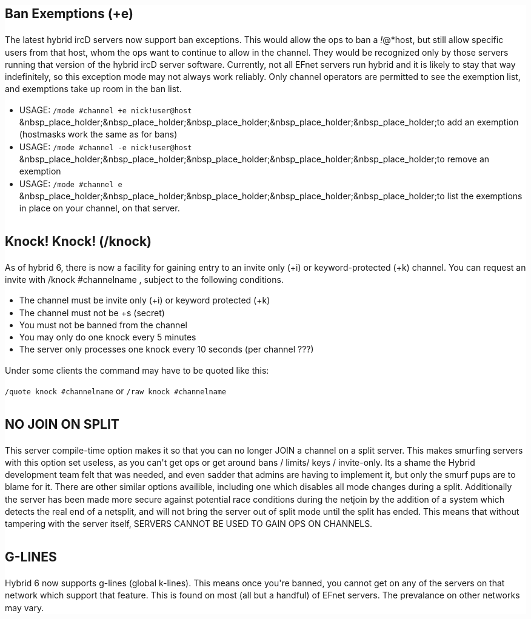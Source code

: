 ## Ban Exemptions (+e)

The latest hybrid ircD servers now support ban exceptions. This would allow
the ops to ban a *!*@*host, but still allow specific users from that host,
whom the ops want to continue to allow in the channel. They would be
recognized only by those servers running that version of the hybrid ircD
server software. Currently, not all EFnet servers run hybrid and it is likely
to stay that way indefinitely, so this exception mode may not always work
reliably. Only channel operators are permitted to see the exemption list, and
exemptions take up room in the ban list.

  * USAGE: `/mode #channel +e nick!user@host` &nbsp_place_holder;&nbsp_place_holder;&nbsp_place_holder;&nbsp_place_holder;&nbsp_place_holder;to add an exemption (hostmasks work the same as for bans) 
  * USAGE: `/mode #channel -e nick!user@host` &nbsp_place_holder;&nbsp_place_holder;&nbsp_place_holder;&nbsp_place_holder;&nbsp_place_holder;to remove an exemption 
  * USAGE: `/mode #channel e` &nbsp_place_holder;&nbsp_place_holder;&nbsp_place_holder;&nbsp_place_holder;&nbsp_place_holder;to list the exemptions in place on your channel, on that server. 

## Knock! Knock! (/knock)

As of hybrid 6, there is now a facility for gaining entry to an invite only
(+i) or keyword-protected (+k) channel. You can request an invite with /knock
#channelname , subject to the following conditions.

  * The channel must be invite only (+i) or keyword protected (+k) 
  * The channel must not be +s (secret) 
  * You must not be banned from the channel 
  * You may only do one knock every 5 minutes 
  * The server only processes one knock every 10 seconds (per channel ???) 

Under some clients the command may have to be quoted like this:

`/quote knock #channelname` or `/raw knock #channelname`

## NO JOIN ON SPLIT

This server compile-time option makes it so that you can no longer JOIN a
channel on a split server. This makes smurfing servers with this option set
useless, as you can't get ops or get around bans / limits/ keys / invite-only.
Its a shame the Hybrid development team felt that was needed, and even sadder
that admins are having to implement it, but only the smurf pups are to blame
for it. There are other similar options availible, including one which
disables all mode changes during a split. Additionally the server has been
made more secure against potential race conditions during the netjoin by the
addition of a system which detects the real end of a netsplit, and will not
bring the server out of split mode until the split has ended. This means that
without tampering with the server itself, SERVERS CANNOT BE USED TO GAIN OPS
ON CHANNELS.

## G-LINES

Hybrid 6 now supports g-lines (global k-lines). This means once you're banned,
you cannot get on any of the servers on that network which support that
feature. This is found on most (all but a handful) of EFnet servers. The
prevalance on other networks may vary.

